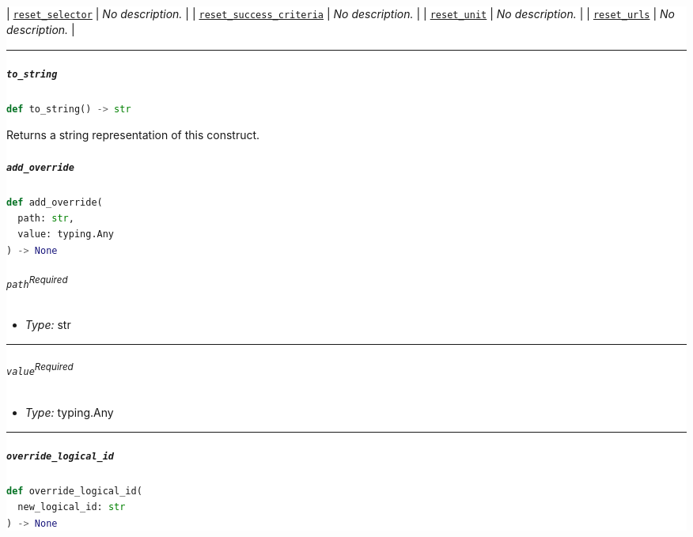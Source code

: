 | <code><a href="#@cdktf/provider-launchdarkly.dataLaunchdarklyMetric.DataLaunchdarklyMetric.resetSelector">reset_selector</a></code> | *No description.* |
| <code><a href="#@cdktf/provider-launchdarkly.dataLaunchdarklyMetric.DataLaunchdarklyMetric.resetSuccessCriteria">reset_success_criteria</a></code> | *No description.* |
| <code><a href="#@cdktf/provider-launchdarkly.dataLaunchdarklyMetric.DataLaunchdarklyMetric.resetUnit">reset_unit</a></code> | *No description.* |
| <code><a href="#@cdktf/provider-launchdarkly.dataLaunchdarklyMetric.DataLaunchdarklyMetric.resetUrls">reset_urls</a></code> | *No description.* |

---

##### `to_string` <a name="to_string" id="@cdktf/provider-launchdarkly.dataLaunchdarklyMetric.DataLaunchdarklyMetric.toString"></a>

```python
def to_string() -> str
```

Returns a string representation of this construct.

##### `add_override` <a name="add_override" id="@cdktf/provider-launchdarkly.dataLaunchdarklyMetric.DataLaunchdarklyMetric.addOverride"></a>

```python
def add_override(
  path: str,
  value: typing.Any
) -> None
```

###### `path`<sup>Required</sup> <a name="path" id="@cdktf/provider-launchdarkly.dataLaunchdarklyMetric.DataLaunchdarklyMetric.addOverride.parameter.path"></a>

- *Type:* str

---

###### `value`<sup>Required</sup> <a name="value" id="@cdktf/provider-launchdarkly.dataLaunchdarklyMetric.DataLaunchdarklyMetric.addOverride.parameter.value"></a>

- *Type:* typing.Any

---

##### `override_logical_id` <a name="override_logical_id" id="@cdktf/provider-launchdarkly.dataLaunchdarklyMetric.DataLaunchdarklyMetric.overrideLogicalId"></a>

```python
def override_logical_id(
  new_logical_id: str
) -> None
```
